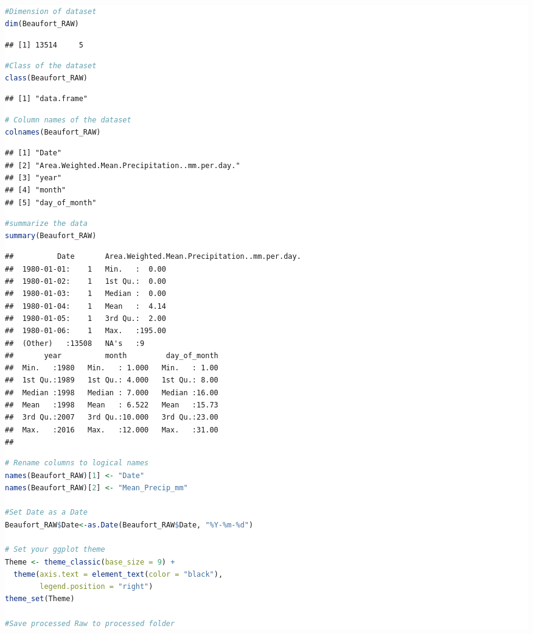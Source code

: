 
```r
#Dimension of dataset
dim(Beaufort_RAW)
```

```
## [1] 13514     5
```

```r
#Class of the dataset
class(Beaufort_RAW)
```

```
## [1] "data.frame"
```

```r
# Column names of the dataset
colnames(Beaufort_RAW)
```

```
## [1] "Date"                                         
## [2] "Area.Weighted.Mean.Precipitation..mm.per.day."
## [3] "year"                                         
## [4] "month"                                        
## [5] "day_of_month"
```

```r
#summarize the data
summary(Beaufort_RAW)
```

```
##          Date       Area.Weighted.Mean.Precipitation..mm.per.day.
##  1980-01-01:    1   Min.   :  0.00                               
##  1980-01-02:    1   1st Qu.:  0.00                               
##  1980-01-03:    1   Median :  0.00                               
##  1980-01-04:    1   Mean   :  4.14                               
##  1980-01-05:    1   3rd Qu.:  2.00                               
##  1980-01-06:    1   Max.   :195.00                               
##  (Other)   :13508   NA's   :9                                    
##       year          month         day_of_month  
##  Min.   :1980   Min.   : 1.000   Min.   : 1.00  
##  1st Qu.:1989   1st Qu.: 4.000   1st Qu.: 8.00  
##  Median :1998   Median : 7.000   Median :16.00  
##  Mean   :1998   Mean   : 6.522   Mean   :15.73  
##  3rd Qu.:2007   3rd Qu.:10.000   3rd Qu.:23.00  
##  Max.   :2016   Max.   :12.000   Max.   :31.00  
## 
```

```r
# Rename columns to logical names
names(Beaufort_RAW)[1] <- "Date"
names(Beaufort_RAW)[2] <- "Mean_Precip_mm"

#Set Date as a Date
Beaufort_RAW$Date<-as.Date(Beaufort_RAW$Date, "%Y-%m-%d") 

# Set your ggplot theme
Theme <- theme_classic(base_size = 9) +
  theme(axis.text = element_text(color = "black"),
        legend.position = "right")
theme_set(Theme)

#Save processed Raw to processed folder
```